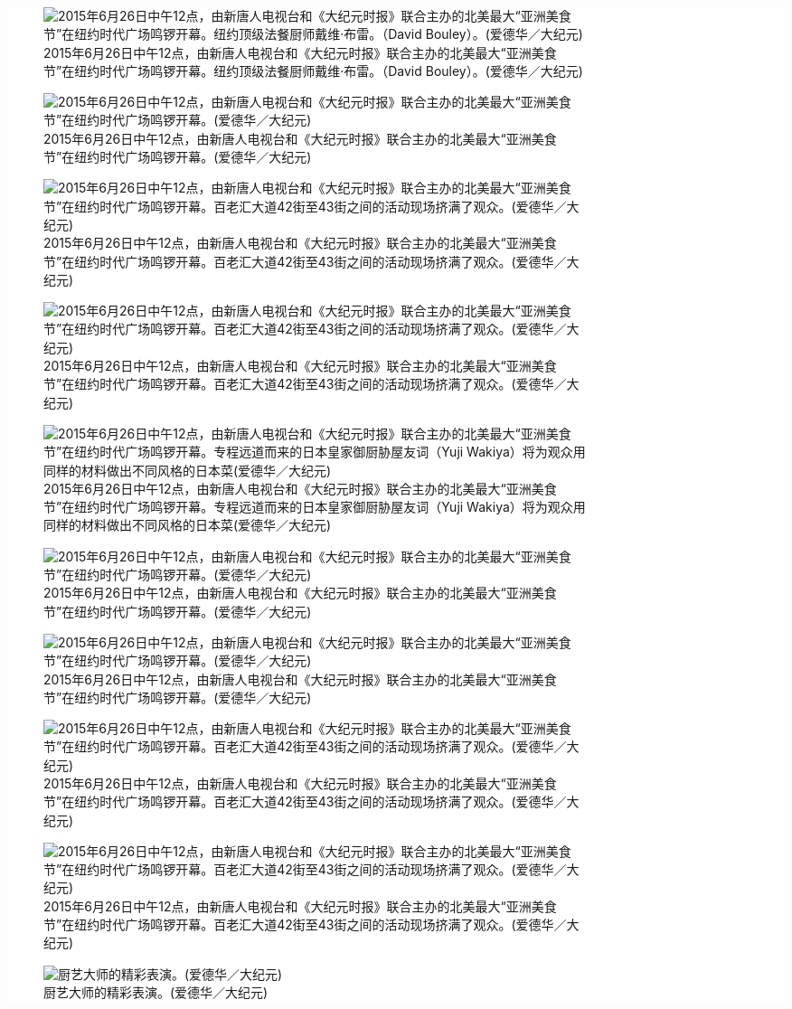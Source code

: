  <figure id="attachment_5881960" style="width: 600px" class="wp-caption aligncenter"><img src="https://i.epochtimes.com/assets/uploads/2015/06/1506262212102100-600x400.jpg" alt="2015年6月26日中午12点，由新唐人电视台和《大纪元时报》联合主办的北美最大“亚洲美食节”在纽约时代广场鸣锣开幕。纽约顶级法餐厨师戴维·布雷。（David Bouley）。(爱德华／大纪元)" title="2015年6月26日中午12点，由新唐人电视台和《大纪元时报》联合主办的北美最大“亚洲美食节”在纽约时代广场鸣锣开幕。纽约顶级法餐厨师戴维·布雷。（David Bouley）。(爱德华／大纪元)" width="600" b="400"  	class="size-large wp-image-5881960" /></a><figcaption class="wp-caption-text">2015年6月26日中午12点，由新唐人电视台和《大纪元时报》联合主办的北美最大“亚洲美食节”在纽约时代广场鸣锣开幕。纽约顶级法餐厨师戴维·布雷。（David Bouley）。(爱德华／大纪元)</figcaption></figure>  <figure id="attachment_5881977" style="width: 600px" class="wp-caption aligncenter"><img src="https://i.epochtimes.com/assets/uploads/2015/06/1506262213302100-600x400.jpg" alt="2015年6月26日中午12点，由新唐人电视台和《大纪元时报》联合主办的北美最大“亚洲美食节”在纽约时代广场鸣锣开幕。(爱德华／大纪元)" title="2015年6月26日中午12点，由新唐人电视台和《大纪元时报》联合主办的北美最大“亚洲美食节”在纽约时代广场鸣锣开幕。(爱德华／大纪元)" width="600" b="400"  	class="size-large wp-image-5881977" /></a><figcaption class="wp-caption-text">2015年6月26日中午12点，由新唐人电视台和《大纪元时报》联合主办的北美最大“亚洲美食节”在纽约时代广场鸣锣开幕。(爱德华／大纪元)</figcaption></figure>  <figure id="attachment_5879300" style="width: 600px" class="wp-caption aligncenter"><img src="https://i.epochtimes.com/assets/uploads/2015/06/1506262202132100-600x400.jpg" alt="2015年6月26日中午12点，由新唐人电视台和《大纪元时报》联合主办的北美最大“亚洲美食节”在纽约时代广场鸣锣开幕。百老汇大道42街至43街之间的活动现场挤满了观众。(爱德华／大纪元)" title="2015年6月26日中午12点，由新唐人电视台和《大纪元时报》联合主办的北美最大“亚洲美食节”在纽约时代广场鸣锣开幕。百老汇大道42街至43街之间的活动现场挤满了观众。(爱德华／大纪元)" width="600" b="400"  	class="size-large wp-image-5879300" /></a><figcaption class="wp-caption-text">2015年6月26日中午12点，由新唐人电视台和《大纪元时报》联合主办的北美最大“亚洲美食节”在纽约时代广场鸣锣开幕。百老汇大道42街至43街之间的活动现场挤满了观众。(爱德华／大纪元)</figcaption></figure>  <figure id="attachment_5879320" style="width: 600px" class="wp-caption aligncenter"><img src="https://i.epochtimes.com/assets/uploads/2015/06/1506262202262100-600x400.jpg" alt="2015年6月26日中午12点，由新唐人电视台和《大纪元时报》联合主办的北美最大“亚洲美食节”在纽约时代广场鸣锣开幕。百老汇大道42街至43街之间的活动现场挤满了观众。(爱德华／大纪元)" title="2015年6月26日中午12点，由新唐人电视台和《大纪元时报》联合主办的北美最大“亚洲美食节”在纽约时代广场鸣锣开幕。百老汇大道42街至43街之间的活动现场挤满了观众。(爱德华／大纪元)" width="600" b="400"  	class="size-large wp-image-5879320" /></a><figcaption class="wp-caption-text">2015年6月26日中午12点，由新唐人电视台和《大纪元时报》联合主办的北美最大“亚洲美食节”在纽约时代广场鸣锣开幕。百老汇大道42街至43街之间的活动现场挤满了观众。(爱德华／大纪元)</figcaption></figure>  <figure id="attachment_5879273" style="width: 600px" class="wp-caption aligncenter"><img src="https://i.epochtimes.com/assets/uploads/2015/06/1506262215232100-600x400.jpg" alt="2015年6月26日中午12点，由新唐人电视台和《大纪元时报》联合主办的北美最大“亚洲美食节”在纽约时代广场鸣锣开幕。专程远道而来的日本皇家御厨胁屋友词（Yuji Wakiya）将为观众用同样的材料做出不同风格的日本菜(爱德华／大纪元)" title="2015年6月26日中午12点，由新唐人电视台和《大纪元时报》联合主办的北美最大“亚洲美食节”在纽约时代广场鸣锣开幕。专程远道而来的日本皇家御厨胁屋友词（Yuji Wakiya）将为观众用同样的材料做出不同风格的日本菜(爱德华／大纪元)" width="600" b="400"  	class="size-large wp-image-5879273" /></a><figcaption class="wp-caption-text">2015年6月26日中午12点，由新唐人电视台和《大纪元时报》联合主办的北美最大“亚洲美食节”在纽约时代广场鸣锣开幕。专程远道而来的日本皇家御厨胁屋友词（Yuji Wakiya）将为观众用同样的材料做出不同风格的日本菜(爱德华／大纪元)</figcaption></figure>  <figure id="attachment_5881990" style="width: 600px" class="wp-caption aligncenter"><img src="https://i.epochtimes.com/assets/uploads/2015/06/1506262215022100-600x400.jpg" alt="2015年6月26日中午12点，由新唐人电视台和《大纪元时报》联合主办的北美最大“亚洲美食节”在纽约时代广场鸣锣开幕。(爱德华／大纪元)" title="2015年6月26日中午12点，由新唐人电视台和《大纪元时报》联合主办的北美最大“亚洲美食节”在纽约时代广场鸣锣开幕。(爱德华／大纪元)" width="600" b="400"  	class="size-large wp-image-5881990" /></a><figcaption class="wp-caption-text">2015年6月26日中午12点，由新唐人电视台和《大纪元时报》联合主办的北美最大“亚洲美食节”在纽约时代广场鸣锣开幕。(爱德华／大纪元)</figcaption></figure>  <figure id="attachment_5882005" style="width: 600px" class="wp-caption aligncenter"><img src="https://i.epochtimes.com/assets/uploads/2015/06/1506262210302100-600x400.jpg" alt="2015年6月26日中午12点，由新唐人电视台和《大纪元时报》联合主办的北美最大“亚洲美食节”在纽约时代广场鸣锣开幕。(爱德华／大纪元)" title="2015年6月26日中午12点，由新唐人电视台和《大纪元时报》联合主办的北美最大“亚洲美食节”在纽约时代广场鸣锣开幕。(爱德华／大纪元)" width="600" b="400"  	class="size-large wp-image-5882005" /></a><figcaption class="wp-caption-text">2015年6月26日中午12点，由新唐人电视台和《大纪元时报》联合主办的北美最大“亚洲美食节”在纽约时代广场鸣锣开幕。(爱德华／大纪元)</figcaption></figure>  <figure id="attachment_5879314" style="width: 600px" class="wp-caption aligncenter"><img src="https://i.epochtimes.com/assets/uploads/2015/06/1506262210442100-600x400.jpg" alt="2015年6月26日中午12点，由新唐人电视台和《大纪元时报》联合主办的北美最大“亚洲美食节”在纽约时代广场鸣锣开幕。百老汇大道42街至43街之间的活动现场挤满了观众。(爱德华／大纪元)" title="2015年6月26日中午12点，由新唐人电视台和《大纪元时报》联合主办的北美最大“亚洲美食节”在纽约时代广场鸣锣开幕。百老汇大道42街至43街之间的活动现场挤满了观众。(爱德华／大纪元)" width="600" b="400"  	class="size-large wp-image-5879314" /></a><figcaption class="wp-caption-text">2015年6月26日中午12点，由新唐人电视台和《大纪元时报》联合主办的北美最大“亚洲美食节”在纽约时代广场鸣锣开幕。百老汇大道42街至43街之间的活动现场挤满了观众。(爱德华／大纪元)</figcaption></figure>  <figure id="attachment_5882022" style="width: 600px" class="wp-caption aligncenter"><img src="https://i.epochtimes.com/assets/uploads/2015/06/1506262210052100-600x400.jpg" alt="2015年6月26日中午12点，由新唐人电视台和《大纪元时报》联合主办的北美最大“亚洲美食节”在纽约时代广场鸣锣开幕。百老汇大道42街至43街之间的活动现场挤满了观众。(爱德华／大纪元)" title="2015年6月26日中午12点，由新唐人电视台和《大纪元时报》联合主办的北美最大“亚洲美食节”在纽约时代广场鸣锣开幕。百老汇大道42街至43街之间的活动现场挤满了观众。(爱德华／大纪元)" width="600" b="400"  	class="size-large wp-image-5882022" /></a><figcaption class="wp-caption-text">2015年6月26日中午12点，由新唐人电视台和《大纪元时报》联合主办的北美最大“亚洲美食节”在纽约时代广场鸣锣开幕。百老汇大道42街至43街之间的活动现场挤满了观众。(爱德华／大纪元)</figcaption></figure>  <figure id="attachment_5882034" style="width: 600px" class="wp-caption aligncenter"><img src="https://i.epochtimes.com/assets/uploads/2015/06/1506262202432100-600x400.jpg" alt="厨艺大师的精彩表演。(爱德华／大纪元)" title="厨艺大师的精彩表演。(爱德华／大纪元)" width="600" b="400"  	class="size-large wp-image-5882034" /></a><figcaption class="wp-caption-text">厨艺大师的精彩表演。(爱德华／大纪元)</figcaption></figure>